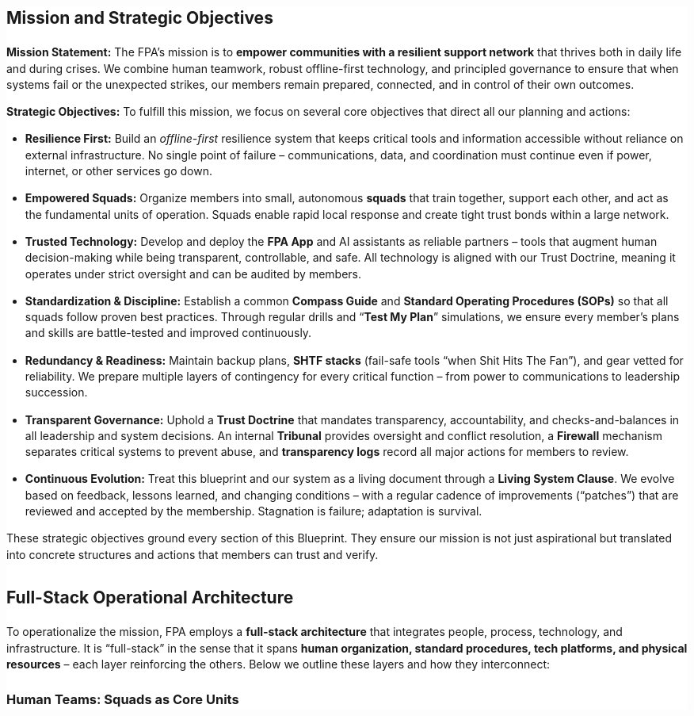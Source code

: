 ## Mission and Strategic Objectives

**Mission Statement:** The FPA’s mission is to **empower communities with a resilient support network** that thrives both in daily life and during crises. We combine human teamwork, robust offline-first technology, and principled governance to ensure that when systems fail or the unexpected strikes, our members remain prepared, connected, and in control of their own outcomes.

**Strategic Objectives:** To fulfill this mission, we focus on several core objectives that direct all our planning and actions:

- **Resilience First:** Build an _offline-first_ resilience system that keeps critical tools and information accessible without reliance on external infrastructure. No single point of failure – communications, data, and coordination must continue even if power, internet, or other services go down.
    
- **Empowered Squads:** Organize members into small, autonomous **squads** that train together, support each other, and act as the fundamental units of operation. Squads enable rapid local response and create tight trust bonds within a large network.
    
- **Trusted Technology:** Develop and deploy the **FPA App** and AI assistants as reliable partners – tools that augment human decision-making while being transparent, controllable, and safe. All technology is aligned with our Trust Doctrine, meaning it operates under strict oversight and can be audited by members.
    
- **Standardization & Discipline:** Establish a common **Compass Guide** and **Standard Operating Procedures (SOPs)** so that all squads follow proven best practices. Through regular drills and “**Test My Plan**” simulations, we ensure every member’s plans and skills are battle-tested and improved continuously.
    
- **Redundancy & Readiness:** Maintain backup plans, **SHTF stacks** (fail-safe tools “when Shit Hits The Fan”), and gear vetted for reliability. We prepare multiple layers of contingency for every critical function – from power to communications to leadership succession.
    
- **Transparent Governance:** Uphold a **Trust Doctrine** that mandates transparency, accountability, and checks-and-balances in all leadership and system decisions. An internal **Tribunal** provides oversight and conflict resolution, a **Firewall** mechanism separates critical systems to prevent abuse, and **transparency logs** record all major actions for members to review.
    
- **Continuous Evolution:** Treat this blueprint and our system as a living document through a **Living System Clause**. We evolve based on feedback, lessons learned, and changing conditions – with a regular cadence of improvements (“patches”) that are reviewed and accepted by the membership. Stagnation is failure; adaptation is survival.
    

These strategic objectives ground every section of this Blueprint. They ensure our mission is not just aspirational but translated into concrete structures and actions that members can trust and verify.

## Full-Stack Operational Architecture

To operationalize the mission, FPA employs a **full-stack architecture** that integrates people, process, technology, and infrastructure. It is “full-stack” in the sense that it spans **human organization, standard procedures, tech platforms, and physical resources** – each layer reinforcing the others. Below we outline these layers and how they interconnect:

### Human Teams: Squads as Core Units
